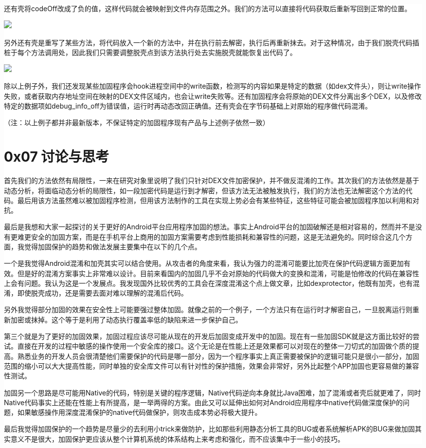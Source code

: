 还有壳将codeOff改成了负的值，这样代码就会被映射到文件内存范围之外。我们的方法可以直接将代码获取后重新写回到正常的位置。

![](http://drops.javaweb.org/uploads/images/cfeac2a29574a13a158836a5d7c8f0f865ace86d.jpg)

另外还有壳是重写了某些方法，将代码放入一个新的方法中，并在执行前去解密，执行后再重新抹去。对于这种情况，由于我们脱壳代码插桩于每个方法调用处，因此我们只需要调整脱壳点到该方法执行处去实施脱壳就能恢复出代码了。

![](http://drops.javaweb.org/uploads/images/d91b637855c88b080340a79c8bf095420cd8167d.jpg)

除以上例子外，我们还发现某些加固程序会hook进程空间中的write函数，检测写的内容如果是特定的数据（如dex文件头），则让write操作失败，或者获取内存地址空间在映射的DEX文件区域内，也会让write失败等。还有加固程序会将原始的DEX文件分离出多个DEX，以及修改特定的数据项如debug_info_off为错误值，运行时再动态改回正确值。还有壳会在字节码基础上对原始的程序做代码混淆。

（注：以上例子都并非最新版本，不保证特定的加固程序现有产品与上述例子依然一致）

0x07 讨论与思考
=====

首先我们的方法依然有局限性，一来在研究对象里说明了我们只针对DEX文件加密保护，并不做反混淆的工作。其次我们的方法依然是基于动态分析，将面临动态分析的局限性，如一段加密代码是运行到才解密，但该方法无法被触发执行，我们的方法也无法解密这个方法的代码。最后用该方法虽然难以被加固程序检测，但用该方法制作的工具在实现上势必会有某些特征，这些特征可能会被加固程序加以利用和对抗。

最后是我想和大家一起探讨的关于更好的Android平台应用程序加固的想法。事实上Android平台的加固破解还是相对容易的，然而并不是没有更难更安全的加固方案，而是在手机平台上商用的加固方案需要考虑到性能损耗和兼容性的问题，这是无法避免的。同时综合这几个方面，我觉得加固保护的趋势和做法发展主要集中在以下的几个点。

一个是我觉得Android混淆和加壳其实可以结合使用。从攻击者的角度来看，我认为强力的混淆可能要比加壳在保护代码逻辑方面更加有效。但是好的混淆方案事实上非常难以设计。目前来看国内的加固几乎不会对原始的代码做大的变换和混淆，可能是怕修改的代码在兼容性上会有问题。我认为这是一个发展点。我发现国外比较优秀的工具会在深度混淆这个点上做文章，比如dexprotector，他既有加壳，也有混淆，即使脱壳成功，还是需要去面对难以理解的混淆后代码。

另外我觉得部分加固的效果在安全性上可能要强过整体加固。就像之前的一个例子，一个方法只有在运行时才解密自己，一旦脱离运行则重新加密或抹掉。这个等于是利用了动态执行覆盖率低的缺陷来进一步保护自己。

第三个就是为了更好的加固效果，加固过程应该尽可能从现在的开发后加固变成开发中的加固。现在有一些加固SDK就是这方面比较好的尝试。直接在开发的过程中敏感的操作使用一个安全库的接口。这个无论是在性能上还是效果都可以对现在的整体一刀切式的加固做个质的提高。熟悉业务的开发人员会很清楚他们需要保护的代码是哪一部分，因为一个程序事实上真正需要被保护的逻辑可能只是很小一部分，加固范围的缩小可以大大提高性能，同时单独的安全库文件可以有针对性的保护措施，效果会非常好，另外比起整个APP加固也更容易做的兼容性测试。

加固另一个思路是尽可能用Native的代码，特别是关键的程序逻辑，Native代码逆向本身就比Java困难，加了混淆或者壳后就更难了，同时Native代码事实上还能在性能上有所提高，是一举两得的方案。由此又可以延伸出如何对Android应用程序中native代码做深度保护的问题，如果敏感操作用深度混淆保护的native代码做保护，则攻击成本势必将极大提升。

最后我觉得加固保护的一个趋势是尽量少的去利用小trick来做防护，比如那些利用静态分析工具的BUG或者系统解析APK的BUG来做加固其实意义不是很大，加固保护更应该从整个计算机系统的体系结构上来考虑和强化，而不应该集中于一些小的技巧。
